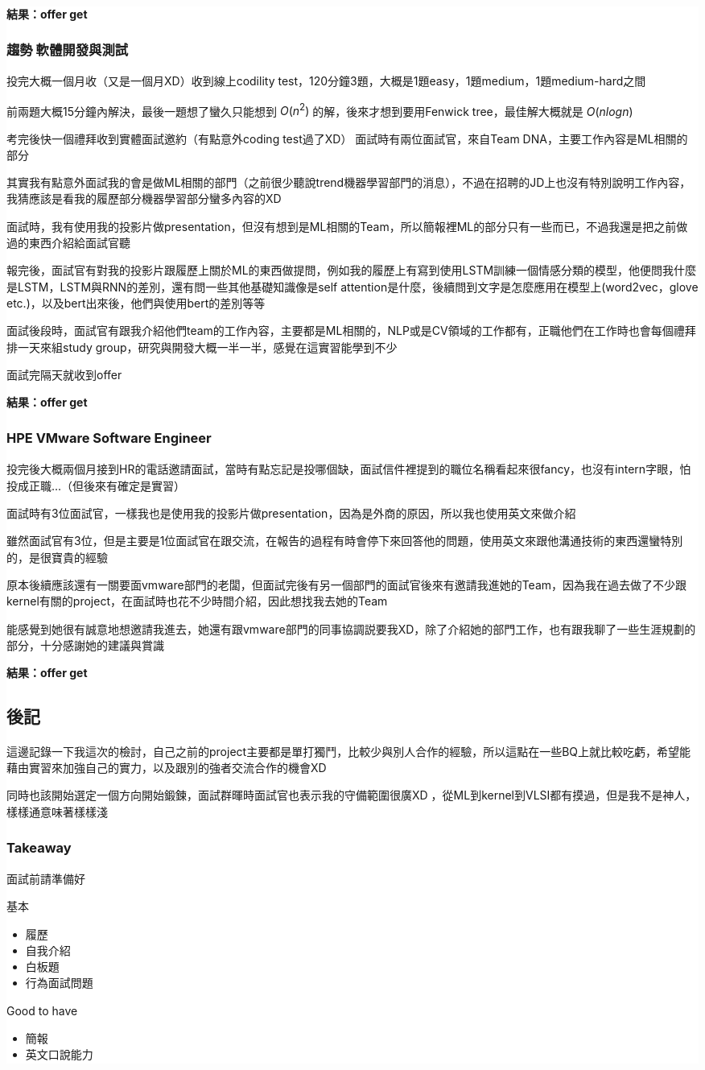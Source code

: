**結果：offer get**


### 趨勢 軟體開發與測試
投完大概一個月收（又是一個月XD）收到線上codility test，120分鐘3題，大概是1題easy，1題medium，1題medium-hard之間

前兩題大概15分鐘內解決，最後一題想了蠻久只能想到 $O(n^2)$ 的解，後來才想到要用Fenwick tree，最佳解大概就是 $O(nlogn)$

考完後快一個禮拜收到實體面試邀約（有點意外coding test過了XD）
面試時有兩位面試官，來自Team DNA，主要工作內容是ML相關的部分

其實我有點意外面試我的會是做ML相關的部門（之前很少聽說trend機器學習部門的消息），不過在招聘的JD上也沒有特別說明工作內容，我猜應該是看我的履歷部分機器學習部分蠻多內容的XD

面試時，我有使用我的投影片做presentation，但沒有想到是ML相關的Team，所以簡報裡ML的部分只有一些而已，不過我還是把之前做過的東西介紹給面試官聽

報完後，面試官有對我的投影片跟履歷上關於ML的東西做提問，例如我的履歷上有寫到使用LSTM訓練一個情感分類的模型，他便問我什麼是LSTM，LSTM與RNN的差別，還有問一些其他基礎知識像是self attention是什麼，後續問到文字是怎麼應用在模型上(word2vec，glove etc.)，以及bert出來後，他們與使用bert的差別等等

面試後段時，面試官有跟我介紹他們team的工作內容，主要都是ML相關的，NLP或是CV領域的工作都有，正職他們在工作時也會每個禮拜排一天來組study group，研究與開發大概一半一半，感覺在這實習能學到不少

面試完隔天就收到offer

**結果：offer get**

### HPE VMware Software Engineer 
投完後大概兩個月接到HR的電話邀請面試，當時有點忘記是投哪個缺，面試信件裡提到的職位名稱看起來很fancy，也沒有intern字眼，怕投成正職...（但後來有確定是實習）

面試時有3位面試官，一樣我也是使用我的投影片做presentation，因為是外商的原因，所以我也使用英文來做介紹

雖然面試官有3位，但是主要是1位面試官在跟交流，在報告的過程有時會停下來回答他的問題，使用英文來跟他溝通技術的東西還蠻特別的，是很寶貴的經驗

原本後續應該還有一關要面vmware部門的老闆，但面試完後有另一個部門的面試官後來有邀請我進她的Team，因為我在過去做了不少跟kernel有關的project，在面試時也花不少時間介紹，因此想找我去她的Team

能感覺到她很有誠意地想邀請我進去，她還有跟vmware部門的同事協調説要我XD，除了介紹她的部門工作，也有跟我聊了一些生涯規劃的部分，十分感謝她的建議與賞識

**結果：offer get**

## 後記

這邊記錄一下我這次的檢討，自己之前的project主要都是單打獨鬥，比較少與別人合作的經驗，所以這點在一些BQ上就比較吃虧，希望能藉由實習來加強自己的實力，以及跟別的強者交流合作的機會XD

同時也該開始選定一個方向開始鍛鍊，面試群暉時面試官也表示我的守備範圍很廣XD ，從ML到kernel到VLSI都有摸過，但是我不是神人，樣樣通意味著樣樣淺

### Takeaway
面試前請準備好

基本
- 履歷
- 自我介紹
- 白板題
- 行為面試問題

Good to have
- 簡報
- 英文口說能力
